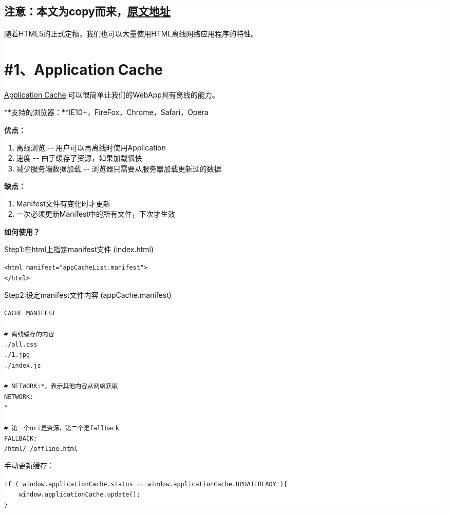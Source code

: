 ## 注意：本文为copy而来，[原文地址](https://github.com/hstarorg/HstarDoc/edit/master/%E5%89%8D%E7%AB%AF%E7%9B%B8%E5%85%B3/%5B20150107%5DWeb%E7%A6%BB%E7%BA%BF%E5%AD%98%E5%82%A8%E7%9A%84%E5%87%A0%E7%A7%8D%E6%96%B9%E5%BC%8F.md)

随着HTML5的正式定稿，我们也可以大量使用HTML离线网络应用程序的特性。

# #1、Application Cache
[Application Cache](http://www.w3schools.com/html/html5_app_cache.asp) 可以很简单让我们的WebApp具有离线的能力。

**支持的浏览器：**IE10+，FireFox，Chrome，Safari，Opera

**优点：**

1. 离线浏览 -- 用户可以再离线时使用Application
2. 速度 -- 由于缓存了资源，如果加载很快
3. 减少服务端数据加载 -- 浏览器只需要从服务器加载更新过的数据

**缺点：**

1. Manifest文件有变化时才更新
2. 一次必须更新Manifest中的所有文件，下次才生效

**如何使用？**

Step1:在html上指定manifest文件 (index.html)

	<html manifest="appCacheList.manifest">
	</html>

Step2:设定manifest文件内容 (appCache.manifest)

	CACHE MANIFEST

	# 离线缓存的内容
	./all.css
	./1.jpg
	./index.js
	
	# NETWORK:*，表示其他内容从网络获取
	NETWORK:
	*
	
	# 第一个uri是资源，第二个是fallback
	FALLBACK:
	/html/ /offline.html

手动更新缓存：

	if ( window.applicationCache.status == window.applicationCache.UPDATEREADY ){
	    window.applicationCache.update();
	}
